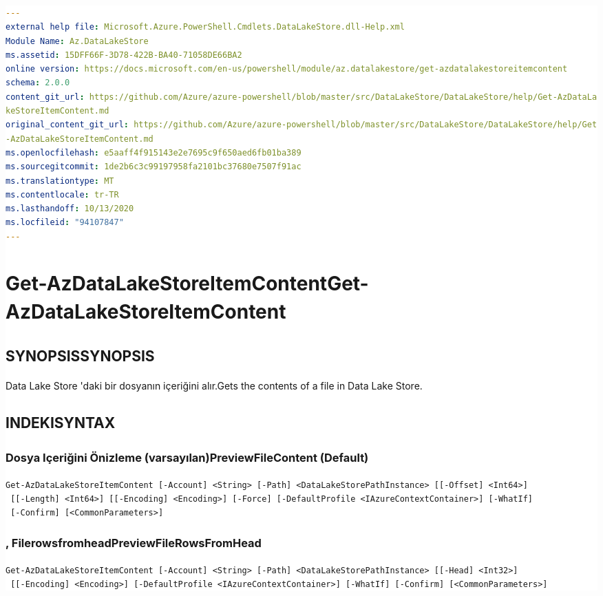 ```yaml
---
external help file: Microsoft.Azure.PowerShell.Cmdlets.DataLakeStore.dll-Help.xml
Module Name: Az.DataLakeStore
ms.assetid: 15DFF66F-3D78-422B-BA40-71058DE66BA2
online version: https://docs.microsoft.com/en-us/powershell/module/az.datalakestore/get-azdatalakestoreitemcontent
schema: 2.0.0
content_git_url: https://github.com/Azure/azure-powershell/blob/master/src/DataLakeStore/DataLakeStore/help/Get-AzDataLakeStoreItemContent.md
original_content_git_url: https://github.com/Azure/azure-powershell/blob/master/src/DataLakeStore/DataLakeStore/help/Get-AzDataLakeStoreItemContent.md
ms.openlocfilehash: e5aaff4f915143e2e7695c9f650aed6fb01ba389
ms.sourcegitcommit: 1de2b6c3c99197958fa2101bc37680e7507f91ac
ms.translationtype: MT
ms.contentlocale: tr-TR
ms.lasthandoff: 10/13/2020
ms.locfileid: "94107847"
---
```

# <span data-ttu-id="39c07-101">Get-AzDataLakeStoreItemContent</span><span class="sxs-lookup"><span data-stu-id="39c07-101">Get-AzDataLakeStoreItemContent</span></span>

## <span data-ttu-id="39c07-102">SYNOPSIS</span><span class="sxs-lookup"><span data-stu-id="39c07-102">SYNOPSIS</span></span>
<span data-ttu-id="39c07-103">Data Lake Store 'daki bir dosyanın içeriğini alır.</span><span class="sxs-lookup"><span data-stu-id="39c07-103">Gets the contents of a file in Data Lake Store.</span></span>

## <span data-ttu-id="39c07-104">INDEKI</span><span class="sxs-lookup"><span data-stu-id="39c07-104">SYNTAX</span></span>

### <span data-ttu-id="39c07-105">Dosya Içeriğini Önizleme (varsayılan)</span><span class="sxs-lookup"><span data-stu-id="39c07-105">PreviewFileContent (Default)</span></span>
```
Get-AzDataLakeStoreItemContent [-Account] <String> [-Path] <DataLakeStorePathInstance> [[-Offset] <Int64>]
 [[-Length] <Int64>] [[-Encoding] <Encoding>] [-Force] [-DefaultProfile <IAzureContextContainer>] [-WhatIf]
 [-Confirm] [<CommonParameters>]
```

### <span data-ttu-id="39c07-106">, Filerowsfromhead</span><span class="sxs-lookup"><span data-stu-id="39c07-106">PreviewFileRowsFromHead</span></span>
```
Get-AzDataLakeStoreItemContent [-Account] <String> [-Path] <DataLakeStorePathInstance> [[-Head] <Int32>]
 [[-Encoding] <Encoding>] [-DefaultProfile <IAzureContextContainer>] [-WhatIf] [-Confirm] [<CommonParameters>]
```
